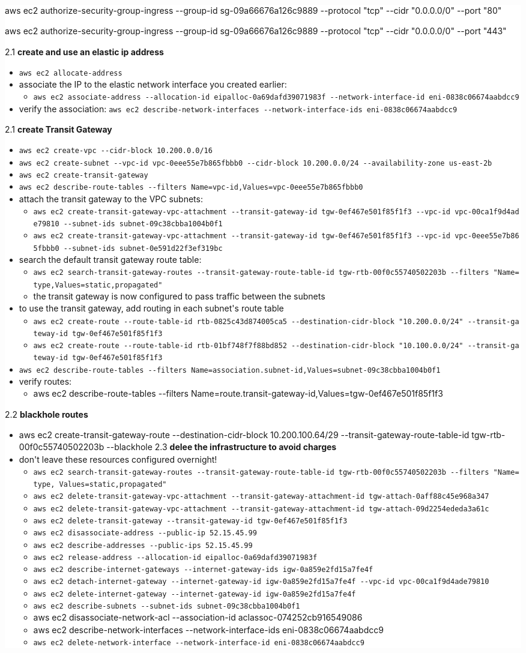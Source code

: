 aws ec2 authorize-security-group-ingress --group-id sg-09a66676a126c9889 --protocol "tcp" --cidr "0.0.0.0/0" --port "80"

aws ec2 authorize-security-group-ingress --group-id sg-09a66676a126c9889 --protocol "tcp" --cidr "0.0.0.0/0" --port "443"

2.1 **create and use an elastic ip address**
- `aws ec2 allocate-address`
- associate the IP to the elastic network interface you created earlier:
  + `aws ec2 associate-address --allocation-id eipalloc-0a69dafd39071983f --network-interface-id eni-0838c06674aabdcc9`
- verify the association:  `aws ec2 describe-network-interfaces --network-interface-ids eni-0838c06674aabdcc9`

2.1 **create Transit Gateway**
- `aws ec2 create-vpc --cidr-block 10.200.0.0/16`
- `aws ec2 create-subnet --vpc-id vpc-0eee55e7b865fbbb0 --cidr-block 10.200.0.0/24 --availability-zone us-east-2b`
- `aws ec2 create-transit-gateway`
- `aws ec2 describe-route-tables --filters Name=vpc-id,Values=vpc-0eee55e7b865fbbb0`
- attach the transit gateway to the VPC subnets:
  + `aws ec2 create-transit-gateway-vpc-attachment --transit-gateway-id tgw-0ef467e501f85f1f3 --vpc-id vpc-00ca1f9d4ade79810 --subnet-ids subnet-09c38cbba1004b0f1`
  + `aws ec2 create-transit-gateway-vpc-attachment --transit-gateway-id tgw-0ef467e501f85f1f3 --vpc-id vpc-0eee55e7b865fbbb0 --subnet-ids subnet-0e591d22f3ef319bc`
- search the default transit gateway route table:
  + `aws ec2 search-transit-gateway-routes --transit-gateway-route-table-id tgw-rtb-00f0c55740502203b --filters "Name=type,Values=static,propagated"`
  + the transit gateway is now configured to pass traffic between the subnets
- to use the transit gateway, add routing in each subnet's route table
  + `aws ec2 create-route --route-table-id rtb-0825c43d874005ca5 --destination-cidr-block "10.200.0.0/24" --transit-gateway-id tgw-0ef467e501f85f1f3`
  + `aws ec2 create-route --route-table-id rtb-01bf748f7f88bd852 --destination-cidr-block "10.100.0.0/24" --transit-gateway-id tgw-0ef467e501f85f1f3`
- `aws ec2 describe-route-tables --filters Name=association.subnet-id,Values=subnet-09c38cbba1004b0f1`
- verify routes:
  + aws ec2 describe-route-tables --filters Name=route.transit-gateway-id,Values=tgw-0ef467e501f85f1f3

2.2 **blackhole routes**
- aws ec2 create-transit-gateway-route --destination-cidr-block 10.200.100.64/29 --transit-gateway-route-table-id tgw-rtb-00f0c55740502203b --blackhole
2.3 **delee the infrastructure to avoid charges**
- don't leave these resources configured overnight!
  + `aws ec2 search-transit-gateway-routes --transit-gateway-route-table-id tgw-rtb-00f0c55740502203b --filters "Name=type, Values=static,propagated"`
  + `aws ec2 delete-transit-gateway-vpc-attachment --transit-gateway-attachment-id tgw-attach-0aff88c45e968a347`
  + `aws ec2 delete-transit-gateway-vpc-attachment --transit-gateway-attachment-id tgw-attach-09d2254ededa3a61c`
  + `aws ec2 delete-transit-gateway --transit-gateway-id tgw-0ef467e501f85f1f3`
  + `aws ec2 disassociate-address --public-ip 52.15.45.99`
  + `aws ec2 describe-addresses --public-ips 52.15.45.99`
  + `aws ec2 release-address --allocation-id eipalloc-0a69dafd39071983f`
  + `aws ec2 describe-internet-gateways --internet-gateway-ids igw-0a859e2fd15a7fe4f`
  + `aws ec2 detach-internet-gateway --internet-gateway-id igw-0a859e2fd15a7fe4f --vpc-id vpc-00ca1f9d4ade79810`
  + `aws ec2 delete-internet-gateway --internet-gateway-id igw-0a859e2fd15a7fe4f`
  + `aws ec2 describe-subnets --subnet-ids subnet-09c38cbba1004b0f1`
  + aws ec2 disassociate-network-acl --association-id aclassoc-074252cb916549086
  + aws ec2 describe-network-interfaces --network-interface-ids eni-0838c06674aabdcc9
  + `aws ec2 delete-network-interface --network-interface-id eni-0838c06674aabdcc9`
